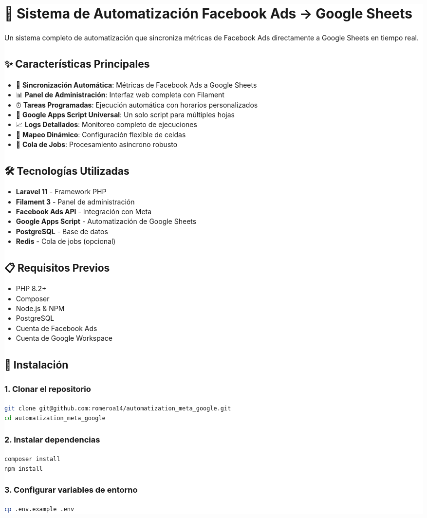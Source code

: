 # 🚀 Sistema de Automatización Facebook Ads → Google Sheets

Un sistema completo de automatización que sincroniza métricas de Facebook Ads directamente a Google Sheets en tiempo real.

## ✨ Características Principales

- 🔄 **Sincronización Automática**: Métricas de Facebook Ads a Google Sheets
- 📊 **Panel de Administración**: Interfaz web completa con Filament
- ⏰ **Tareas Programadas**: Ejecución automática con horarios personalizados
- 🔗 **Google Apps Script Universal**: Un solo script para múltiples hojas
- 📈 **Logs Detallados**: Monitoreo completo de ejecuciones
- 🎯 **Mapeo Dinámico**: Configuración flexible de celdas
- 🚀 **Cola de Jobs**: Procesamiento asíncrono robusto

## 🛠️ Tecnologías Utilizadas

- **Laravel 11** - Framework PHP
- **Filament 3** - Panel de administración
- **Facebook Ads API** - Integración con Meta
- **Google Apps Script** - Automatización de Google Sheets
- **PostgreSQL** - Base de datos
- **Redis** - Cola de jobs (opcional)

## 📋 Requisitos Previos

- PHP 8.2+
- Composer
- Node.js & NPM
- PostgreSQL
- Cuenta de Facebook Ads
- Cuenta de Google Workspace

## 🚀 Instalación

### 1. Clonar el repositorio
```bash
git clone git@github.com:romeroa14/automatization_meta_google.git
cd automatization_meta_google
```

### 2. Instalar dependencias
```bash
composer install
npm install
```

### 3. Configurar variables de entorno
```bash
cp .env.example .env
```
